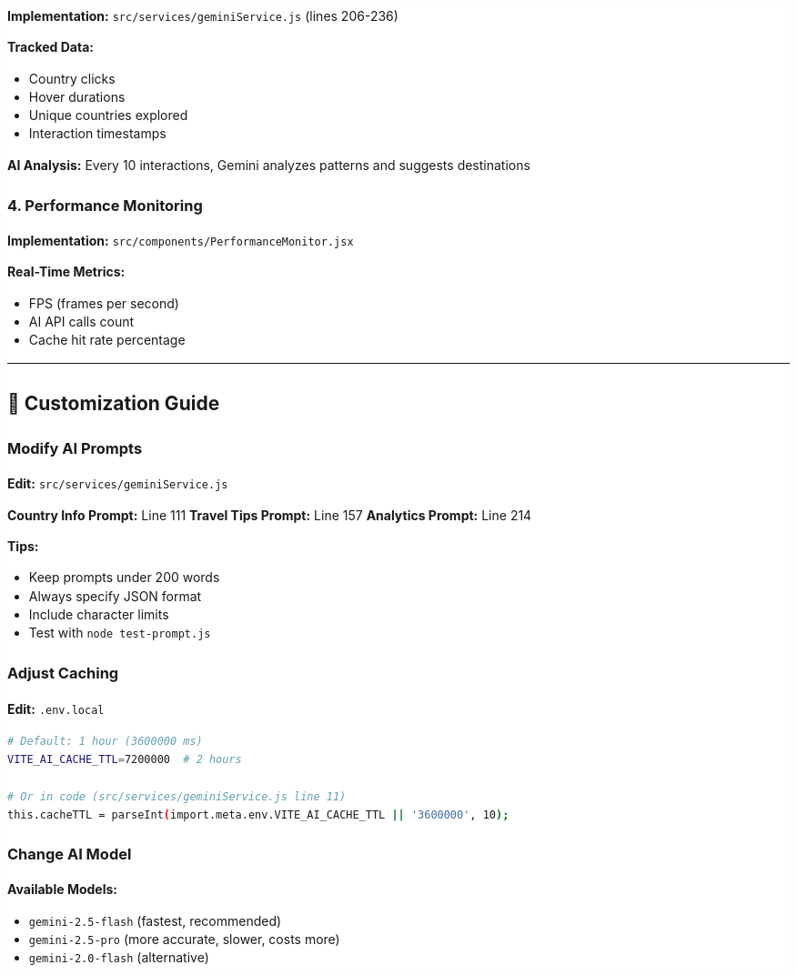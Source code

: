 **Implementation:** `src/services/geminiService.js` (lines 206-236)

**Tracked Data:**
- Country clicks
- Hover durations
- Unique countries explored
- Interaction timestamps

**AI Analysis:** Every 10 interactions, Gemini analyzes patterns and suggests destinations

### 4. Performance Monitoring

**Implementation:** `src/components/PerformanceMonitor.jsx`

**Real-Time Metrics:**
- FPS (frames per second)
- AI API calls count
- Cache hit rate percentage

---

## 🔧 Customization Guide

### Modify AI Prompts

**Edit:** `src/services/geminiService.js`

**Country Info Prompt:** Line 111
**Travel Tips Prompt:** Line 157
**Analytics Prompt:** Line 214

**Tips:**
- Keep prompts under 200 words
- Always specify JSON format
- Include character limits
- Test with `node test-prompt.js`

### Adjust Caching

**Edit:** `.env.local`

```bash
# Default: 1 hour (3600000 ms)
VITE_AI_CACHE_TTL=7200000  # 2 hours

# Or in code (src/services/geminiService.js line 11)
this.cacheTTL = parseInt(import.meta.env.VITE_AI_CACHE_TTL || '3600000', 10);
```

### Change AI Model

**Available Models:**
- `gemini-2.5-flash` (fastest, recommended)
- `gemini-2.5-pro` (more accurate, slower, costs more)
- `gemini-2.0-flash` (alternative)
